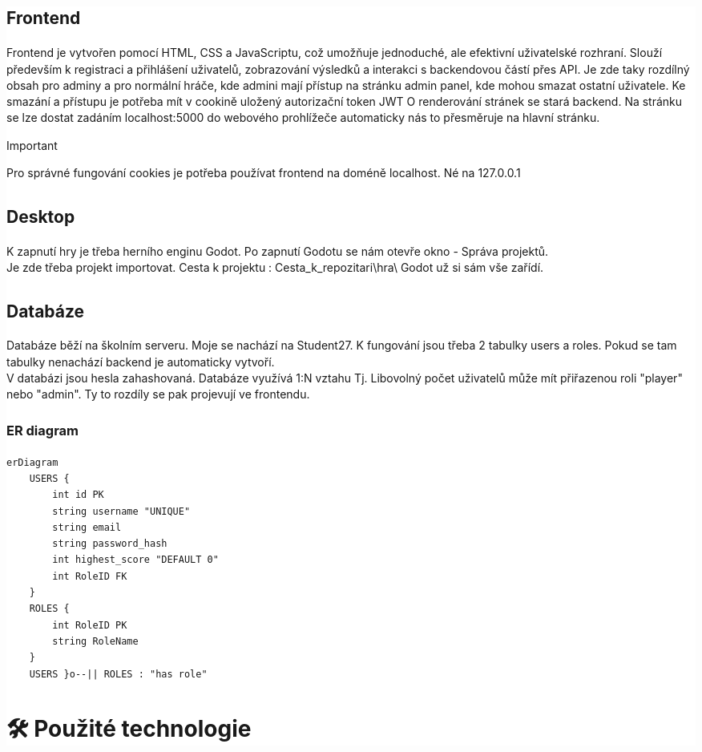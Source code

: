 <a name="frontend"></a>
## Frontend
Frontend je vytvořen pomocí HTML, CSS a JavaScriptu, což umožňuje jednoduché, ale efektivní uživatelské rozhraní. Slouží především k registraci a přihlášení uživatelů, zobrazování výsledků a interakci s backendovou částí přes API. Je zde taky rozdílný obsah pro adminy a pro normální hráče, kde admini mají přístup 
na stránku admin panel, kde mohou smazat ostatní uživatele.
Ke smazání a přístupu je potřeba mít v cookině uložený autorizační token JWT
O renderování stránek se stará backend. Na stránku se lze dostat zadáním localhost:5000 do webového prohlížeče automaticky nás to přesměruje na hlavní stránku.
> [!IMPORTANT]
> Pro správné fungování cookies je potřeba používat frontend na doméně localhost. Né na 127.0.0.1

<a name="desktop"></a>
## Desktop
K zapnutí hry je třeba herního enginu Godot. Po zapnutí Godotu se nám otevře okno - Správa projektů. <br>
Je zde třeba projekt importovat. Cesta k projektu : Cesta_k_repozitari\hra\ Godot už si sám vše zařídí.

<a name="database"></a>
## Databáze

Databáze běží na školním serveru. Moje se nachází na Student27. K fungování jsou třeba 2 tabulky users a roles. Pokud se tam tabulky nenachází backend je automaticky vytvoří. <br>
V databázi jsou hesla zahashovaná. Databáze využívá 1:N vztahu Tj. Libovolný počet uživatelů může mít přiřazenou roli "player" nebo "admin". Ty to rozdíly se pak projevují ve frontendu.

### ER diagram

```mermaid
erDiagram
    USERS {
        int id PK
        string username "UNIQUE"
        string email
        string password_hash
        int highest_score "DEFAULT 0"
        int RoleID FK
    }
    ROLES {
        int RoleID PK
        string RoleName
    }
    USERS }o--|| ROLES : "has role"
```
<a name="technologies"></a>
#  🛠️ Použité technologie
